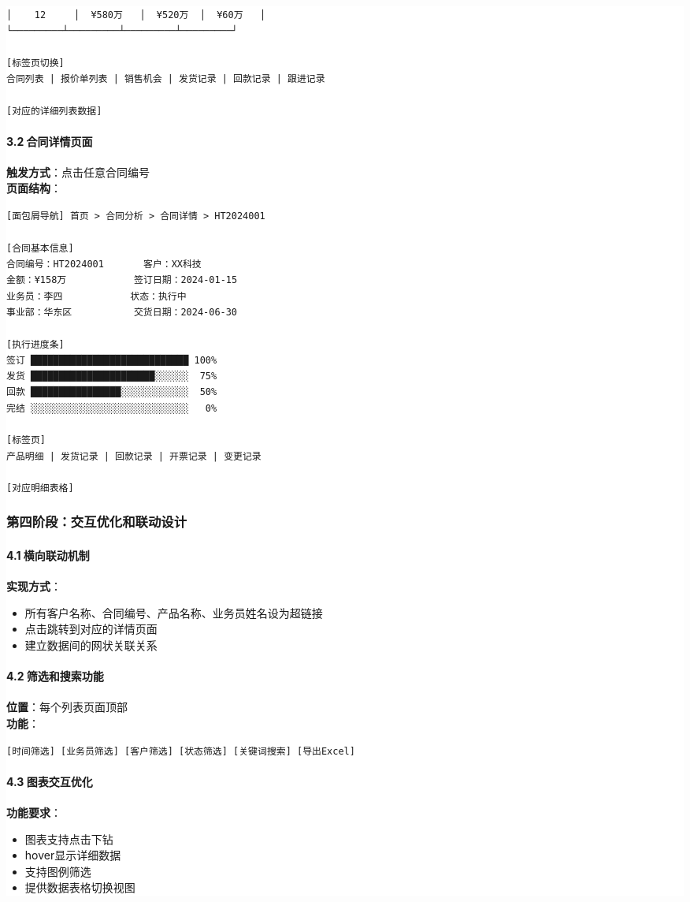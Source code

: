 ```
│    12     │  ¥580万   │  ¥520万  │  ¥60万   │
└─────────┴─────────┴─────────┴─────────┘

[标签页切换]
合同列表 | 报价单列表 | 销售机会 | 发货记录 | 回款记录 | 跟进记录

[对应的详细列表数据]
```

#### 3.2 合同详情页面

**触发方式**：点击任意合同编号  
**页面结构**：
```
[面包屑导航] 首页 > 合同分析 > 合同详情 > HT2024001

[合同基本信息]
合同编号：HT2024001       客户：XX科技
金额：¥158万            签订日期：2024-01-15
业务员：李四            状态：执行中
事业部：华东区           交货日期：2024-06-30

[执行进度条]
签订 ████████████████████████████ 100%
发货 ██████████████████████░░░░░░  75%
回款 ████████████████░░░░░░░░░░░░  50%
完结 ░░░░░░░░░░░░░░░░░░░░░░░░░░░░   0%

[标签页]
产品明细 | 发货记录 | 回款记录 | 开票记录 | 变更记录

[对应明细表格]
```

### 第四阶段：交互优化和联动设计

#### 4.1 横向联动机制
**实现方式**：
- 所有客户名称、合同编号、产品名称、业务员姓名设为超链接
- 点击跳转到对应的详情页面
- 建立数据间的网状关联关系

#### 4.2 筛选和搜索功能
**位置**：每个列表页面顶部  
**功能**：
```
[时间筛选] [业务员筛选] [客户筛选] [状态筛选] [关键词搜索] [导出Excel]
```

#### 4.3 图表交互优化
**功能要求**：
- 图表支持点击下钻
- hover显示详细数据
- 支持图例筛选
- 提供数据表格切换视图
